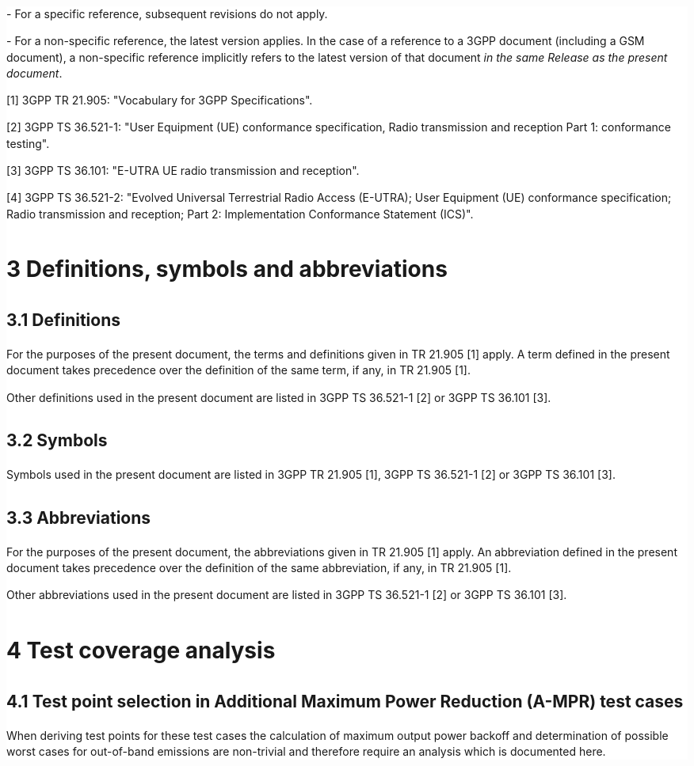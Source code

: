 \- For a specific reference, subsequent revisions do not apply.

\- For a non-specific reference, the latest version applies. In the case
of a reference to a 3GPP document (including a GSM document), a
non-specific reference implicitly refers to the latest version of that
document *in the same Release as the present document*.

\[1\] 3GPP TR 21.905: \"Vocabulary for 3GPP Specifications\".

\[2\] 3GPP TS 36.521-1: \"User Equipment (UE) conformance specification,
Radio transmission and reception Part 1: conformance testing\".

\[3\] 3GPP TS 36.101: \"E-UTRA UE radio transmission and reception\".

\[4\] 3GPP TS 36.521-2: \"Evolved Universal Terrestrial Radio Access
(E-UTRA); User Equipment (UE) conformance specification; Radio
transmission and reception; Part 2: Implementation Conformance Statement
(ICS)\".

3 Definitions, symbols and abbreviations
========================================

3.1 Definitions
---------------

For the purposes of the present document, the terms and definitions
given in TR 21.905 \[1\] apply. A term defined in the present document
takes precedence over the definition of the same term, if any, in
TR 21.905 \[1\].

Other definitions used in the present document are listed in 3GPP TS
36.521-1 \[2\] or 3GPP TS 36.101 \[3\].

3.2 Symbols
-----------

Symbols used in the present document are listed in 3GPP TR 21.905 \[1\],
3GPP TS 36.521-1 \[2\] or 3GPP TS 36.101 \[3\].

3.3 Abbreviations
-----------------

For the purposes of the present document, the abbreviations given in
TR 21.905 \[1\] apply. An abbreviation defined in the present document
takes precedence over the definition of the same abbreviation, if any,
in TR 21.905 \[1\].

Other abbreviations used in the present document are listed in 3GPP TS
36.521-1 \[2\] or 3GPP TS 36.101 \[3\].

4 Test coverage analysis
========================

4.1 Test point selection in Additional Maximum Power Reduction (A-MPR) test cases
---------------------------------------------------------------------------------

When deriving test points for these test cases the calculation of
maximum output power backoff and determination of possible worst cases
for out-of-band emissions are non-trivial and therefore require an
analysis which is documented here.
